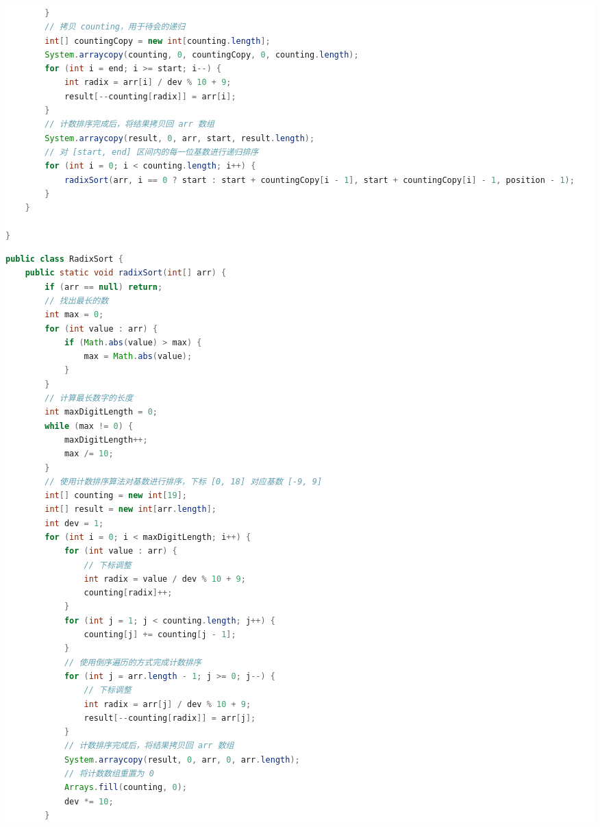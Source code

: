```Java
        }
        // 拷贝 counting，用于待会的递归
        int[] countingCopy = new int[counting.length];
        System.arraycopy(counting, 0, countingCopy, 0, counting.length);
        for (int i = end; i >= start; i--) {
            int radix = arr[i] / dev % 10 + 9;
            result[--counting[radix]] = arr[i];
        }
        // 计数排序完成后，将结果拷贝回 arr 数组
        System.arraycopy(result, 0, arr, start, result.length);
        // 对 [start, end] 区间内的每一位基数进行递归排序
        for (int i = 0; i < counting.length; i++) {
            radixSort(arr, i == 0 ? start : start + countingCopy[i - 1], start + countingCopy[i] - 1, position - 1);
        }
    }

}
```



```Java
public class RadixSort {
    public static void radixSort(int[] arr) {
        if (arr == null) return;
        // 找出最长的数
        int max = 0;
        for (int value : arr) {
            if (Math.abs(value) > max) {
                max = Math.abs(value);
            }
        }
        // 计算最长数字的长度
        int maxDigitLength = 0;
        while (max != 0) {
            maxDigitLength++;
            max /= 10;
        }
        // 使用计数排序算法对基数进行排序，下标 [0, 18] 对应基数 [-9, 9]
        int[] counting = new int[19];
        int[] result = new int[arr.length];
        int dev = 1;
        for (int i = 0; i < maxDigitLength; i++) {
            for (int value : arr) {
                // 下标调整
                int radix = value / dev % 10 + 9;
                counting[radix]++;
            }
            for (int j = 1; j < counting.length; j++) {
                counting[j] += counting[j - 1];
            }
            // 使用倒序遍历的方式完成计数排序
            for (int j = arr.length - 1; j >= 0; j--) {
                // 下标调整
                int radix = arr[j] / dev % 10 + 9;
                result[--counting[radix]] = arr[j];
            }
            // 计数排序完成后，将结果拷贝回 arr 数组
            System.arraycopy(result, 0, arr, 0, arr.length);
            // 将计数数组重置为 0
            Arrays.fill(counting, 0);
            dev *= 10;
        }
```
